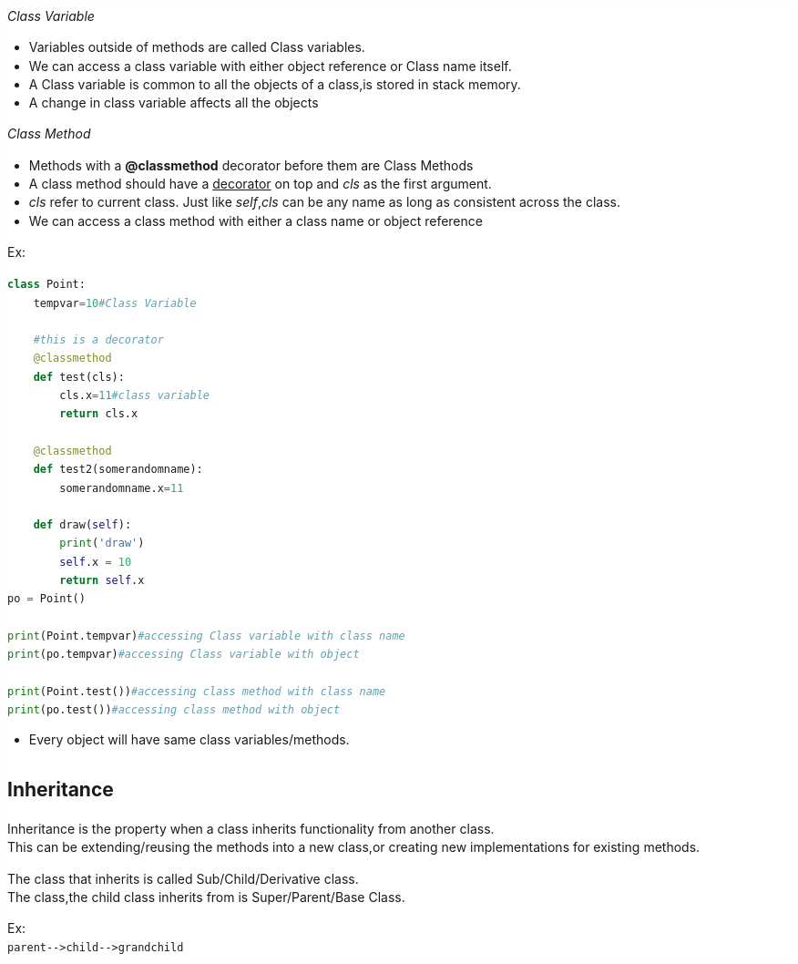*Class Variable*        
* Variables outside of methods are called Class variables.
* We can access a class variable with either object reference or Class name itself.
* A Class variable is common to all the objects of a class,is stored in stack memory.
* A change in class variable affects all the objects

*Class Method*      
* Methods with a **@classmethod** decorator before them are Class Methods
* A class method should have a [decorator](#decorator) on top and *cls* as the first argument.
* *cls* refer to current class. Just like *self*,*cls* can be any name as long as consistent across the class.
* We can access a class method with either a class name or object reference

Ex:
```python
class Point:
    tempvar=10#Class Variable

    #this is a decorator
    @classmethod
    def test(cls):
        cls.x=11#class variable
        return cls.x

    @classmethod
    def test2(somerandomname):
        somerandomname.x=11

    def draw(self):
        print('draw')
        self.x = 10
        return self.x
po = Point()

print(Point.tempvar)#accessing Class variable with class name
print(po.tempvar)#accessing Class variable with object

print(Point.test())#accessing class method with class name
print(po.test())#accessing class method with object
```
* Every object will have same class variables/methods.



## Inheritance
Inheritance is the property when a class inherits functionality from another class.         
This can be extending/reusing the methods into a new class,or creating new implementations for existing methods.        

The class that inherits is called Sub/Child/Derivative class.           
The class,the child class inherits from is Super/Parent/Base Class.                 

Ex:         
`parent-->child-->grandchild`         
